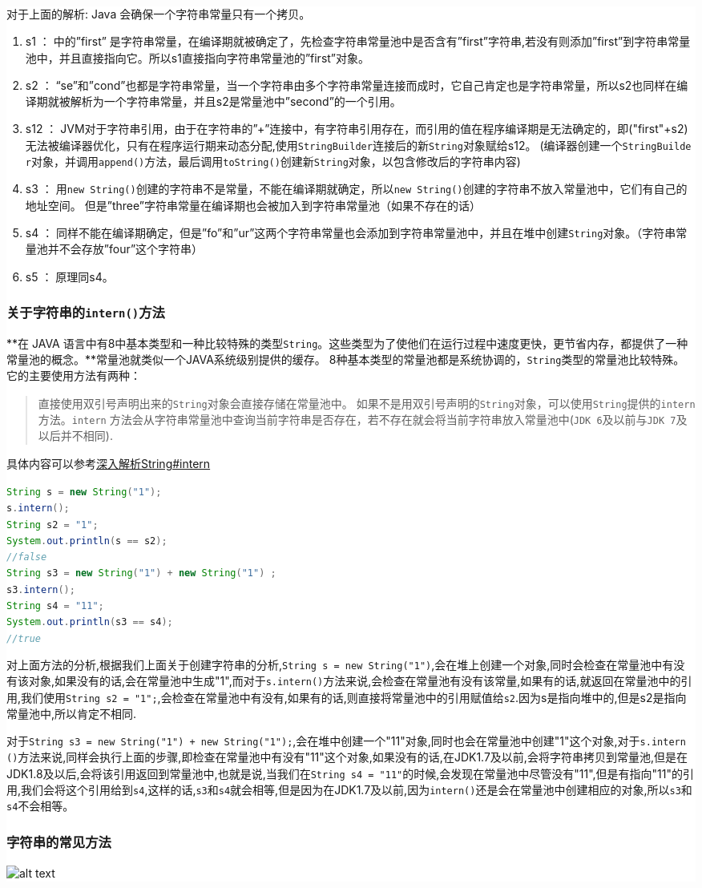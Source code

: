 对于上面的解析:
Java 会确保一个字符串常量只有一个拷贝。
1. s1 ： 中的”first” 是字符串常量，在编译期就被确定了，先检查字符串常量池中是否含有”first”字符串,若没有则添加”first”到字符串常量池中，并且直接指向它。所以s1直接指向字符串常量池的”first”对象。

2. s2 ： “se”和”cond”也都是字符串常量，当一个字符串由多个字符串常量连接而成时，它自己肯定也是字符串常量，所以s2也同样在编译期就被解析为一个字符串常量，并且s2是常量池中”second”的一个引用。

3. s12 ： JVM对于字符串引用，由于在字符串的”+”连接中，有字符串引用存在，而引用的值在程序编译期是无法确定的，即("first"+s2)无法被编译器优化，只有在程序运行期来动态分配,使用`StringBuilder`连接后的新`String`对象赋给s12。
(编译器创建一个`StringBuilder`对象，并调用`append()`方法，最后调用`toString()`创建新`String`对象，以包含修改后的字符串内容)

4. s3 ： 用`new String()`创建的字符串不是常量，不能在编译期就确定，所以`new String()`创建的字符串不放入常量池中，它们有自己的地址空间。
但是”three”字符串常量在编译期也会被加入到字符串常量池（如果不存在的话）

5. s4 ： 同样不能在编译期确定，但是”fo”和”ur”这两个字符串常量也会添加到字符串常量池中，并且在堆中创建`String`对象。（字符串常量池并不会存放”four”这个字符串）

6. s5 ： 原理同s4。

### 关于字符串的`intern()`方法

**在 JAVA 语言中有8中基本类型和一种比较特殊的类型`String`。这些类型为了使他们在运行过程中速度更快，更节省内存，都提供了一种常量池的概念。**常量池就类似一个JAVA系统级别提供的缓存。
8种基本类型的常量池都是系统协调的，`String`类型的常量池比较特殊。它的主要使用方法有两种：
> 直接使用双引号声明出来的`String`对象会直接存储在常量池中。
> 如果不是用双引号声明的`String`对象，可以使用`String`提供的`intern`方法。`intern` 方法会从字符串常量池中查询当前字符串是否存在，若不存在就会将当前字符串放入常量池中(`JDK 6`及以前与`JDK 7`及以后并不相同).

具体内容可以参考[深入解析String#intern](https://tech.meituan.com/2014/03/06/in-depth-understanding-string-intern.html)

```java
String s = new String("1");
s.intern();
String s2 = "1";
System.out.println(s == s2);
//false
String s3 = new String("1") + new String("1") ;
s3.intern();
String s4 = "11";
System.out.println(s3 == s4);
//true
```
对上面方法的分析,根据我们上面关于创建字符串的分析,`String s = new String("1")`,会在堆上创建一个对象,同时会检查在常量池中有没有该对象,如果没有的话,会在常量池中生成"1",而对于`s.intern()`方法来说,会检查在常量池有没有该常量,如果有的话,就返回在常量池中的引用,我们使用`String s2 = "1";`,会检查在常量池中有没有,如果有的话,则直接将常量池中的引用赋值给`s2`.因为s是指向堆中的,但是s2是指向常量池中,所以肯定不相同.

对于`String s3 = new String("1") + new String("1");`,会在堆中创建一个"11"对象,同时也会在常量池中创建"1"这个对象,对于`s.intern()`方法来说,同样会执行上面的步骤,即检查在常量池中有没有"11"这个对象,如果没有的话,在JDK1.7及以前,会将字符串拷贝到常量池,但是在JDK1.8及以后,会将该引用返回到常量池中,也就是说,当我们在`String s4 = "11"`的时候,会发现在常量池中尽管没有"11",但是有指向"11"的引用,我们会将这个引用给到`s4`,这样的话,`s3`和`s4`就会相等,但是因为在JDK1.7及以前,因为`intern()`还是会在常量池中创建相应的对象,所以`s3`和`s4`不会相等。

### 字符串的常见方法
![alt text](https://camo.githubusercontent.com/5b0dc9c75147292d4bcc06caf0e875ba94ed5279/68747470733a2f2f696d67323031382e636e626c6f67732e636f6d2f626c6f672f3731303431322f3230313930322f3731303431322d32303139303231333232303233373136392d313936363730353432302e706e67 "title")
